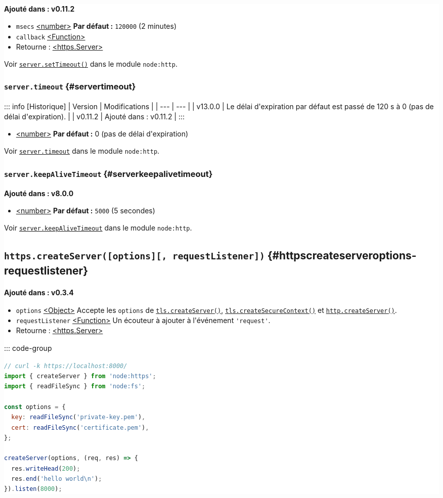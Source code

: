 **Ajouté dans : v0.11.2**

- `msecs` [\<number\>](https://developer.mozilla.org/en-US/docs/Web/JavaScript/Data_structures#Number_type) **Par défaut :** `120000` (2 minutes)
- `callback` [\<Function\>](https://developer.mozilla.org/en-US/docs/Web/JavaScript/Reference/Global_Objects/Function)
- Retourne : [\<https.Server\>](/fr/nodejs/api/https#class-httpsserver)

Voir [`server.setTimeout()`](/fr/nodejs/api/http#serversettimeoutmsecs-callback) dans le module `node:http`.

### `server.timeout` {#servertimeout}


::: info [Historique]
| Version | Modifications |
| --- | --- |
| v13.0.0 | Le délai d'expiration par défaut est passé de 120 s à 0 (pas de délai d'expiration). |
| v0.11.2 | Ajouté dans : v0.11.2 |
:::

- [\<number\>](https://developer.mozilla.org/en-US/docs/Web/JavaScript/Data_structures#Number_type) **Par défaut :** 0 (pas de délai d'expiration)

Voir [`server.timeout`](/fr/nodejs/api/http#servertimeout) dans le module `node:http`.


### `server.keepAliveTimeout` {#serverkeepalivetimeout}

**Ajouté dans : v8.0.0**

- [\<number\>](https://developer.mozilla.org/en-US/docs/Web/JavaScript/Data_structures#Number_type) **Par défaut :** `5000` (5 secondes)

Voir [`server.keepAliveTimeout`](/fr/nodejs/api/http#serverkeepalivetimeout) dans le module `node:http`.

## `https.createServer([options][, requestListener])` {#httpscreateserveroptions-requestlistener}

**Ajouté dans : v0.3.4**

- `options` [\<Object\>](https://developer.mozilla.org/en-US/docs/Web/JavaScript/Reference/Global_Objects/Object) Accepte les `options` de [`tls.createServer()`](/fr/nodejs/api/tls#tlscreateserveroptions-secureconnectionlistener), [`tls.createSecureContext()`](/fr/nodejs/api/tls#tlscreatesecurecontextoptions) et [`http.createServer()`](/fr/nodejs/api/http#httpcreateserveroptions-requestlistener).
- `requestListener` [\<Function\>](https://developer.mozilla.org/en-US/docs/Web/JavaScript/Reference/Global_Objects/Function) Un écouteur à ajouter à l'événement `'request'`.
- Retourne : [\<https.Server\>](/fr/nodejs/api/https#class-httpsserver)



::: code-group
```js [ESM]
// curl -k https://localhost:8000/
import { createServer } from 'node:https';
import { readFileSync } from 'node:fs';

const options = {
  key: readFileSync('private-key.pem'),
  cert: readFileSync('certificate.pem'),
};

createServer(options, (req, res) => {
  res.writeHead(200);
  res.end('hello world\n');
}).listen(8000);
```
